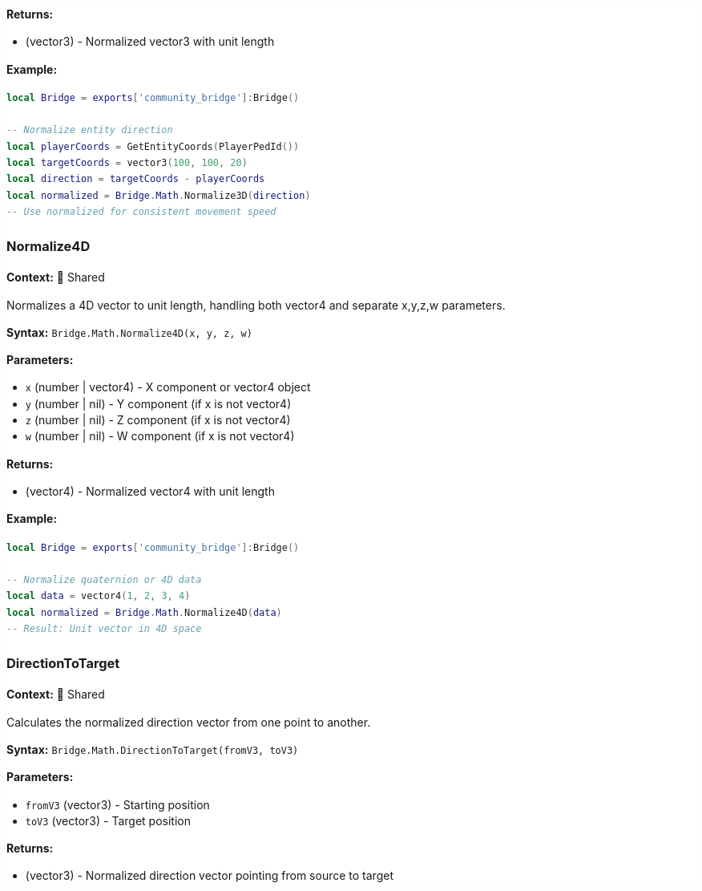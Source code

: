 **Returns:**
- (vector3) - Normalized vector3 with unit length

**Example:**
```lua
local Bridge = exports['community_bridge']:Bridge()

-- Normalize entity direction
local playerCoords = GetEntityCoords(PlayerPedId())
local targetCoords = vector3(100, 100, 20)
local direction = targetCoords - playerCoords
local normalized = Bridge.Math.Normalize3D(direction)
-- Use normalized for consistent movement speed
```

### Normalize4D



**Context:** 🔄 Shared

Normalizes a 4D vector to unit length, handling both vector4 and separate x,y,z,w parameters.

**Syntax:** `Bridge.Math.Normalize4D(x, y, z, w)`

**Parameters:**
- `x` (number | vector4) - X component or vector4 object
- `y` (number | nil) - Y component (if x is not vector4)
- `z` (number | nil) - Z component (if x is not vector4)
- `w` (number | nil) - W component (if x is not vector4)

**Returns:**
- (vector4) - Normalized vector4 with unit length

**Example:**
```lua
local Bridge = exports['community_bridge']:Bridge()

-- Normalize quaternion or 4D data
local data = vector4(1, 2, 3, 4)
local normalized = Bridge.Math.Normalize4D(data)
-- Result: Unit vector in 4D space
```

### DirectionToTarget



**Context:** 🔄 Shared

Calculates the normalized direction vector from one point to another.

**Syntax:** `Bridge.Math.DirectionToTarget(fromV3, toV3)`

**Parameters:**
- `fromV3` (vector3) - Starting position
- `toV3` (vector3) - Target position

**Returns:**
- (vector3) - Normalized direction vector pointing from source to target
